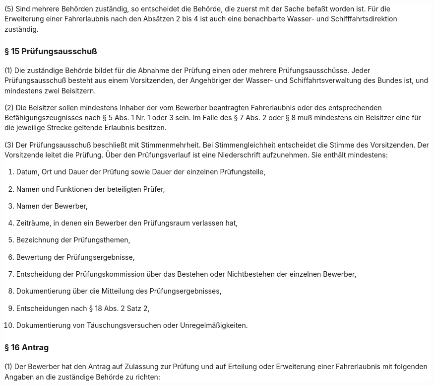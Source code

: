(5) Sind mehrere Behörden zuständig, so entscheidet die Behörde, die
zuerst mit der Sache befaßt worden ist. Für die Erweiterung einer
Fahrerlaubnis nach den Absätzen 2 bis 4 ist auch eine benachbarte
Wasser- und Schifffahrtsdirektion zuständig.


### § 15 Prüfungsausschuß

(1) Die zuständige Behörde bildet für die Abnahme der Prüfung einen
oder mehrere Prüfungsausschüsse. Jeder Prüfungsausschuß besteht aus
einem Vorsitzenden, der Angehöriger der Wasser- und
Schiffahrtsverwaltung des Bundes ist, und mindestens zwei Beisitzern.

(2) Die Beisitzer sollen mindestens Inhaber der vom Bewerber
beantragten Fahrerlaubnis oder des entsprechenden
Befähigungszeugnisses nach § 5 Abs. 1 Nr. 1 oder 3 sein. Im Falle des
§ 7 Abs. 2 oder § 8 muß mindestens ein Beisitzer eine für die
jeweilige Strecke geltende Erlaubnis besitzen.

(3) Der Prüfungsausschuß beschließt mit Stimmenmehrheit. Bei
Stimmengleichheit entscheidet die Stimme des Vorsitzenden. Der
Vorsitzende leitet die Prüfung. Über den Prüfungsverlauf ist eine
Niederschrift aufzunehmen. Sie enthält mindestens:

1.  Datum, Ort und Dauer der Prüfung sowie Dauer der einzelnen
    Prüfungsteile,


2.  Namen und Funktionen der beteiligten Prüfer,


3.  Namen der Bewerber,


4.  Zeiträume, in denen ein Bewerber den Prüfungsraum verlassen hat,


5.  Bezeichnung der Prüfungsthemen,


6.  Bewertung der Prüfungsergebnisse,


7.  Entscheidung der Prüfungskommission über das Bestehen oder
    Nichtbestehen der einzelnen Bewerber,


8.  Dokumentierung über die Mitteilung des Prüfungsergebnisses,


9.  Entscheidungen nach § 18 Abs. 2 Satz 2,


10. Dokumentierung von Täuschungsversuchen oder Unregelmäßigkeiten.





### § 16 Antrag

(1) Der Bewerber hat den Antrag auf Zulassung zur Prüfung und auf
Erteilung oder Erweiterung einer Fahrerlaubnis mit folgenden Angaben
an die zuständige Behörde zu richten:
